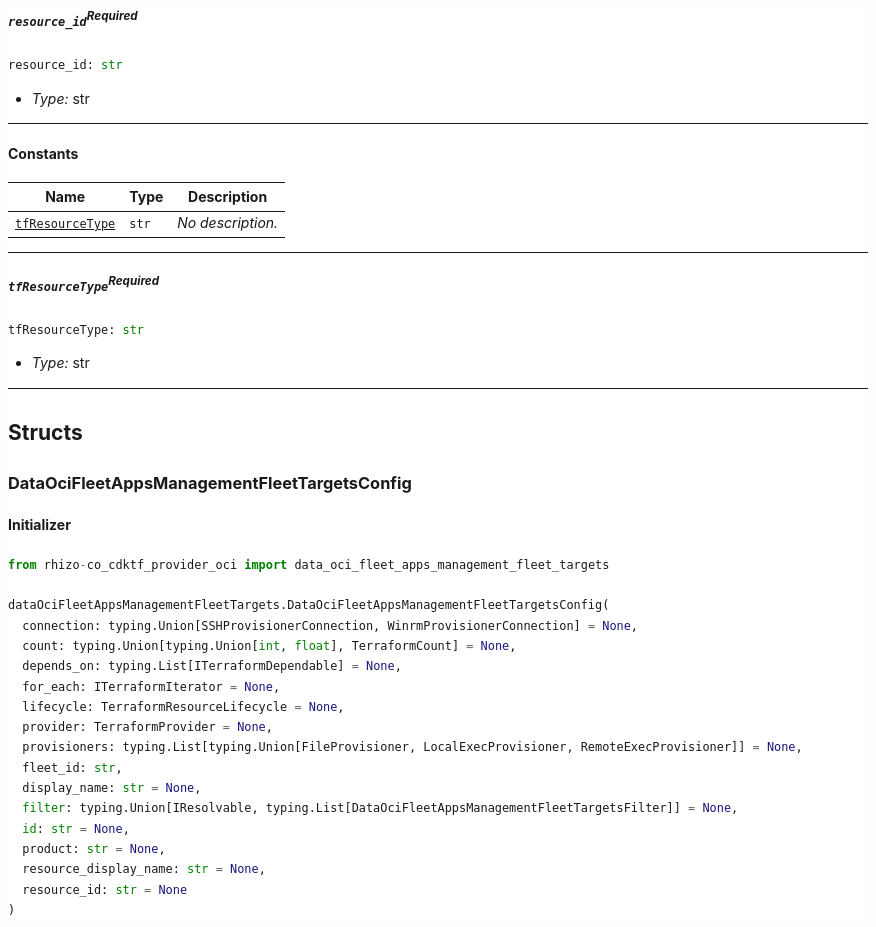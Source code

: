 ##### `resource_id`<sup>Required</sup> <a name="resource_id" id="rhizo-co-terraform-provider-oci.dataOciFleetAppsManagementFleetTargets.DataOciFleetAppsManagementFleetTargets.property.resourceId"></a>

```python
resource_id: str
```

- *Type:* str

---

#### Constants <a name="Constants" id="Constants"></a>

| **Name** | **Type** | **Description** |
| --- | --- | --- |
| <code><a href="#rhizo-co-terraform-provider-oci.dataOciFleetAppsManagementFleetTargets.DataOciFleetAppsManagementFleetTargets.property.tfResourceType">tfResourceType</a></code> | <code>str</code> | *No description.* |

---

##### `tfResourceType`<sup>Required</sup> <a name="tfResourceType" id="rhizo-co-terraform-provider-oci.dataOciFleetAppsManagementFleetTargets.DataOciFleetAppsManagementFleetTargets.property.tfResourceType"></a>

```python
tfResourceType: str
```

- *Type:* str

---

## Structs <a name="Structs" id="Structs"></a>

### DataOciFleetAppsManagementFleetTargetsConfig <a name="DataOciFleetAppsManagementFleetTargetsConfig" id="rhizo-co-terraform-provider-oci.dataOciFleetAppsManagementFleetTargets.DataOciFleetAppsManagementFleetTargetsConfig"></a>

#### Initializer <a name="Initializer" id="rhizo-co-terraform-provider-oci.dataOciFleetAppsManagementFleetTargets.DataOciFleetAppsManagementFleetTargetsConfig.Initializer"></a>

```python
from rhizo-co_cdktf_provider_oci import data_oci_fleet_apps_management_fleet_targets

dataOciFleetAppsManagementFleetTargets.DataOciFleetAppsManagementFleetTargetsConfig(
  connection: typing.Union[SSHProvisionerConnection, WinrmProvisionerConnection] = None,
  count: typing.Union[typing.Union[int, float], TerraformCount] = None,
  depends_on: typing.List[ITerraformDependable] = None,
  for_each: ITerraformIterator = None,
  lifecycle: TerraformResourceLifecycle = None,
  provider: TerraformProvider = None,
  provisioners: typing.List[typing.Union[FileProvisioner, LocalExecProvisioner, RemoteExecProvisioner]] = None,
  fleet_id: str,
  display_name: str = None,
  filter: typing.Union[IResolvable, typing.List[DataOciFleetAppsManagementFleetTargetsFilter]] = None,
  id: str = None,
  product: str = None,
  resource_display_name: str = None,
  resource_id: str = None
)
```